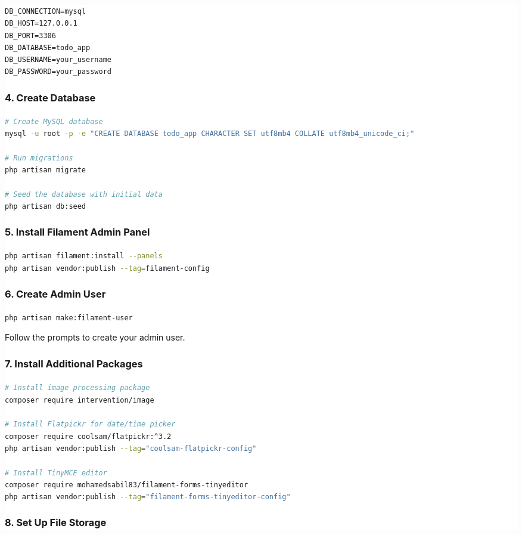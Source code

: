 ```env
DB_CONNECTION=mysql
DB_HOST=127.0.0.1
DB_PORT=3306
DB_DATABASE=todo_app
DB_USERNAME=your_username
DB_PASSWORD=your_password
```

### 4. Create Database

```bash
# Create MySQL database
mysql -u root -p -e "CREATE DATABASE todo_app CHARACTER SET utf8mb4 COLLATE utf8mb4_unicode_ci;"

# Run migrations
php artisan migrate

# Seed the database with initial data
php artisan db:seed
```

### 5. Install Filament Admin Panel

```bash
php artisan filament:install --panels
php artisan vendor:publish --tag=filament-config
```

### 6. Create Admin User

```bash
php artisan make:filament-user
```

Follow the prompts to create your admin user.

### 7. Install Additional Packages

```bash
# Install image processing package
composer require intervention/image

# Install Flatpickr for date/time picker
composer require coolsam/flatpickr:^3.2
php artisan vendor:publish --tag="coolsam-flatpickr-config"

# Install TinyMCE editor
composer require mohamedsabil83/filament-forms-tinyeditor
php artisan vendor:publish --tag="filament-forms-tinyeditor-config"
```

### 8. Set Up File Storage
